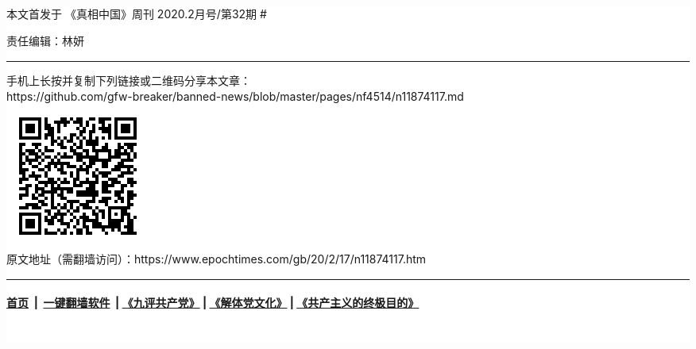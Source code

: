 <p>
 本文首发于
 <ok href="https://readmoo.com/book/220132614000101">
  《真相中国》周刊 2020.2月号/第32期
 </ok>
 #
</p>
<p>
 责任编辑：林妍
</p>
</div>
<hr/>
手机上长按并复制下列链接或二维码分享本文章：<br/>
https://github.com/gfw-breaker/banned-news/blob/master/pages/nf4514/n11874117.md <br/>
<a href='https://github.com/gfw-breaker/banned-news/blob/master/pages/nf4514/n11874117.md'><img src='https://github.com/gfw-breaker/banned-news/blob/master/pages/nf4514/n11874117.md.png'/></a> <br/>
原文地址（需翻墙访问）：https://www.epochtimes.com/gb/20/2/17/n11874117.htm


------------------------
#### [首页](https://github.com/gfw-breaker/banned-news/blob/master/README.md) &nbsp;|&nbsp; [一键翻墙软件](https://github.com/gfw-breaker/nogfw/blob/master/README.md) &nbsp;| [《九评共产党》](https://github.com/gfw-breaker/9ping.md/blob/master/README.md#九评之一评共产党是什么) | [《解体党文化》](https://github.com/gfw-breaker/jtdwh.md/blob/master/README.md) | [《共产主义的终极目的》](https://github.com/gfw-breaker/gczydzjmd.md/blob/master/README.md)


<img src='http://gfw-breaker.win/banned-news/pages/nf4514/n11874117.md' width='0px' height='0px'/>